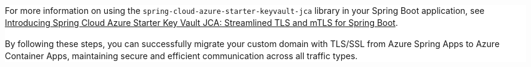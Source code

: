 For more information on using the `spring-cloud-azure-starter-keyvault-jca` library in your Spring Boot application, see [Introducing Spring Cloud Azure Starter Key Vault JCA: Streamlined TLS and mTLS for Spring Boot](https://devblogs.microsoft.com/azure-sdk/introducing-spring-cloud-azure-starter-key-vault-jca-streamlined-tls-and-mtls-for-spring-boot/).

By following these steps, you can successfully migrate your custom domain with TLS/SSL from Azure Spring Apps to Azure Container Apps, maintaining secure and efficient communication across all traffic types.
